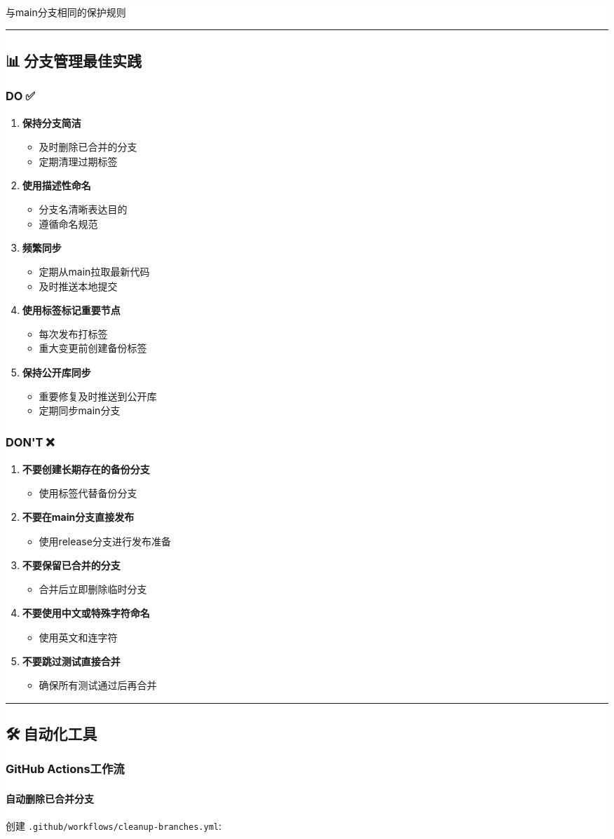 与main分支相同的保护规则

---

## 📊 分支管理最佳实践

### **DO ✅**

1. **保持分支简洁**
   - 及时删除已合并的分支
   - 定期清理过期标签

2. **使用描述性命名**
   - 分支名清晰表达目的
   - 遵循命名规范

3. **频繁同步**
   - 定期从main拉取最新代码
   - 及时推送本地提交

4. **使用标签标记重要节点**
   - 每次发布打标签
   - 重大变更前创建备份标签

5. **保持公开库同步**
   - 重要修复及时推送到公开库
   - 定期同步main分支

### **DON'T ❌**

1. **不要创建长期存在的备份分支**
   - 使用标签代替备份分支

2. **不要在main分支直接发布**
   - 使用release分支进行发布准备

3. **不要保留已合并的分支**
   - 合并后立即删除临时分支

4. **不要使用中文或特殊字符命名**
   - 使用英文和连字符

5. **不要跳过测试直接合并**
   - 确保所有测试通过后再合并

---

## 🛠️ 自动化工具

### **GitHub Actions工作流**

#### **自动删除已合并分支**

创建 `.github/workflows/cleanup-branches.yml`:
